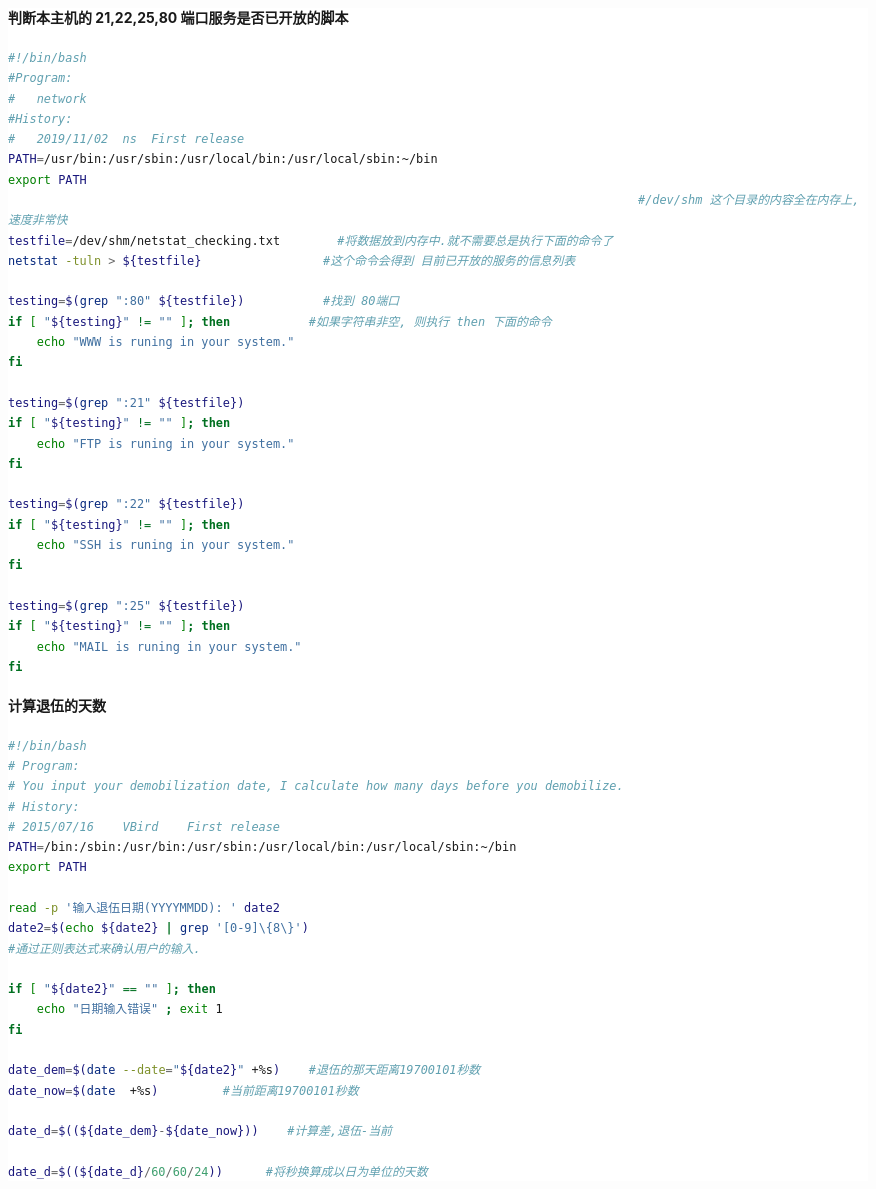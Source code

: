 ```bash
```

#### 判断本主机的 21,22,25,80 端口服务是否已开放的脚本

```bash
#!/bin/bash
#Program:
#	network
#History:
#	2019/11/02	ns	First release
PATH=/usr/bin:/usr/sbin:/usr/local/bin:/usr/local/sbin:~/bin
export PATH
																						#/dev/shm 这个目录的内容全在内存上,速度非常快
testfile=/dev/shm/netstat_checking.txt		  #将数据放到内存中.就不需要总是执行下面的命令了
netstat -tuln > ${testfile}					#这个命令会得到 目前已开放的服务的信息列表

testing=$(grep ":80" ${testfile})			#找到 80端口
if [ "${testing}" != "" ]; then		      #如果字符串非空, 则执行 then 下面的命令
	echo "WWW is runing in your system."
fi

testing=$(grep ":21" ${testfile})
if [ "${testing}" != "" ]; then
	echo "FTP is runing in your system."
fi

testing=$(grep ":22" ${testfile})
if [ "${testing}" != "" ]; then
	echo "SSH is runing in your system."
fi 

testing=$(grep ":25" ${testfile})
if [ "${testing}" != "" ]; then
	echo "MAIL is runing in your system."
fi
```



#### 计算退伍的天数

```bash
#!/bin/bash
# Program:
# You input your demobilization date, I calculate how many days before you demobilize.
# History:
# 2015/07/16    VBird    First release
PATH=/bin:/sbin:/usr/bin:/usr/sbin:/usr/local/bin:/usr/local/sbin:~/bin
export PATH

read -p '输入退伍日期(YYYYMMDD): ' date2
date2=$(echo ${date2} | grep '[0-9]\{8\}')
#通过正则表达式来确认用户的输入.

if [ "${date2}" == "" ]; then
	echo "日期输入错误" ; exit 1
fi

date_dem=$(date --date="${date2}" +%s)    #退伍的那天距离19700101秒数
date_now=$(date  +%s)         #当前距离19700101秒数

date_d=$((${date_dem}-${date_now}))    #计算差,退伍-当前

date_d=$((${date_d}/60/60/24))	    #将秒换算成以日为单位的天数
```